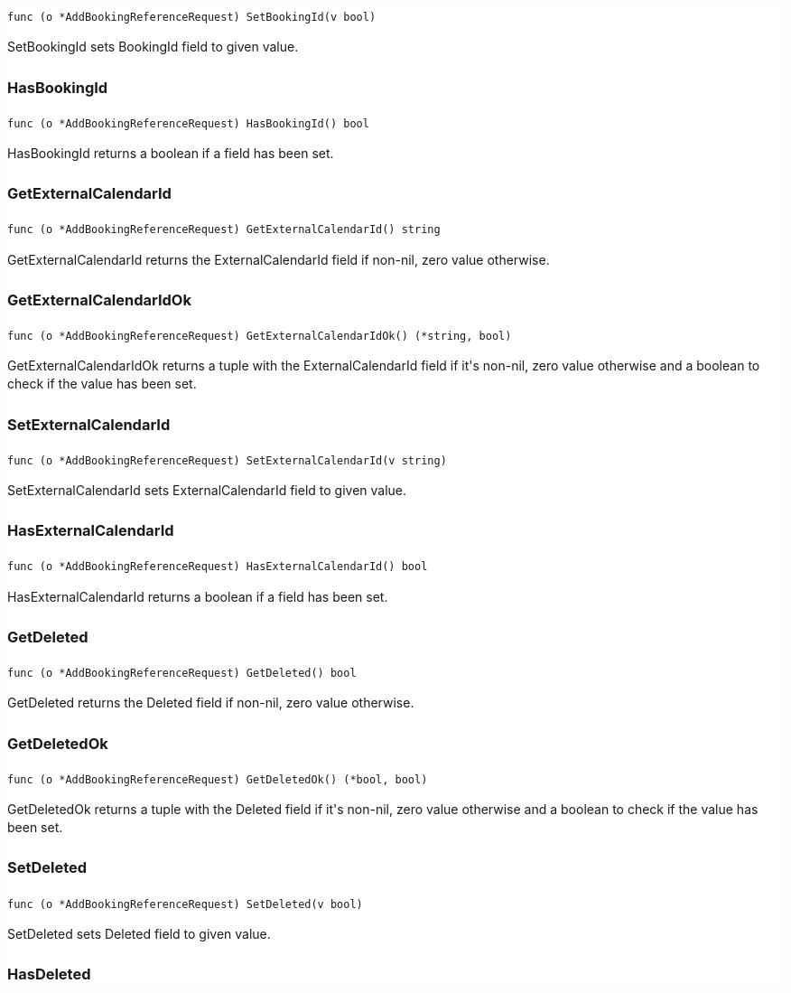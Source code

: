 `func (o *AddBookingReferenceRequest) SetBookingId(v bool)`

SetBookingId sets BookingId field to given value.

### HasBookingId

`func (o *AddBookingReferenceRequest) HasBookingId() bool`

HasBookingId returns a boolean if a field has been set.

### GetExternalCalendarId

`func (o *AddBookingReferenceRequest) GetExternalCalendarId() string`

GetExternalCalendarId returns the ExternalCalendarId field if non-nil, zero value otherwise.

### GetExternalCalendarIdOk

`func (o *AddBookingReferenceRequest) GetExternalCalendarIdOk() (*string, bool)`

GetExternalCalendarIdOk returns a tuple with the ExternalCalendarId field if it's non-nil, zero value otherwise
and a boolean to check if the value has been set.

### SetExternalCalendarId

`func (o *AddBookingReferenceRequest) SetExternalCalendarId(v string)`

SetExternalCalendarId sets ExternalCalendarId field to given value.

### HasExternalCalendarId

`func (o *AddBookingReferenceRequest) HasExternalCalendarId() bool`

HasExternalCalendarId returns a boolean if a field has been set.

### GetDeleted

`func (o *AddBookingReferenceRequest) GetDeleted() bool`

GetDeleted returns the Deleted field if non-nil, zero value otherwise.

### GetDeletedOk

`func (o *AddBookingReferenceRequest) GetDeletedOk() (*bool, bool)`

GetDeletedOk returns a tuple with the Deleted field if it's non-nil, zero value otherwise
and a boolean to check if the value has been set.

### SetDeleted

`func (o *AddBookingReferenceRequest) SetDeleted(v bool)`

SetDeleted sets Deleted field to given value.

### HasDeleted
